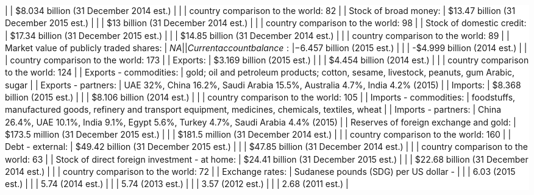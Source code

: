 | | $8.034 billion (31 December 2014 est.) |
| | country comparison to the world: 82 |
| Stock of broad money: | $13.47 billion (31 December 2015 est.) |
| | $13 billion (31 December 2014 est.) |
| | country comparison to the world: 98 |
| Stock of domestic credit: | $17.34 billion (31 December 2015 est.) |
| | $14.85 billion (31 December 2014 est.) |
| | country comparison to the world: 89 |
| Market value of publicly traded shares: | $NA |
| Current account balance: | -$6.457 billion (2015 est.) |
| | -$4.999 billion (2014 est.) |
| | country comparison to the world: 173 |
| Exports: | $3.169 billion (2015 est.) |
| | $4.454 billion (2014 est.) |
| | country comparison to the world: 124 |
| Exports - commodities: | gold; oil and petroleum products; cotton, sesame, livestock, peanuts, gum Arabic, sugar |
| Exports - partners: | UAE 32%, China 16.2%, Saudi Arabia 15.5%, Australia 4.7%, India 4.2% (2015) |
| Imports: | $8.368 billion (2015 est.) |
| | $8.106 billion (2014 est.) |
| | country comparison to the world: 105 |
| Imports - commodities: | foodstuffs, manufactured goods, refinery and transport equipment, medicines, chemicals, textiles, wheat |
| Imports - partners: | China 26.4%, UAE 10.1%, India 9.1%, Egypt 5.6%, Turkey 4.7%, Saudi Arabia 4.4% (2015) |
| Reserves of foreign exchange and gold: | $173.5 million (31 December 2015 est.) |
| | $181.5 million (31 December 2014 est.) |
| | country comparison to the world: 160 |
| Debt - external: | $49.42 billion (31 December 2015 est.) |
| | $47.85 billion (31 December 2014 est.) |
| | country comparison to the world: 63 |
| Stock of direct foreign investment - at home: | $24.41 billion (31 December 2015 est.) |
| | $22.68 billion (31 December 2014 est.) |
| | country comparison to the world: 72 |
| Exchange rates: | Sudanese pounds (SDG) per US dollar - |
| | 6.03 (2015 est.) |
| | 5.74 (2014 est.) |
| | 5.74 (2013 est.) |
| | 3.57 (2012 est.) |
| | 2.68 (2011 est.) |
